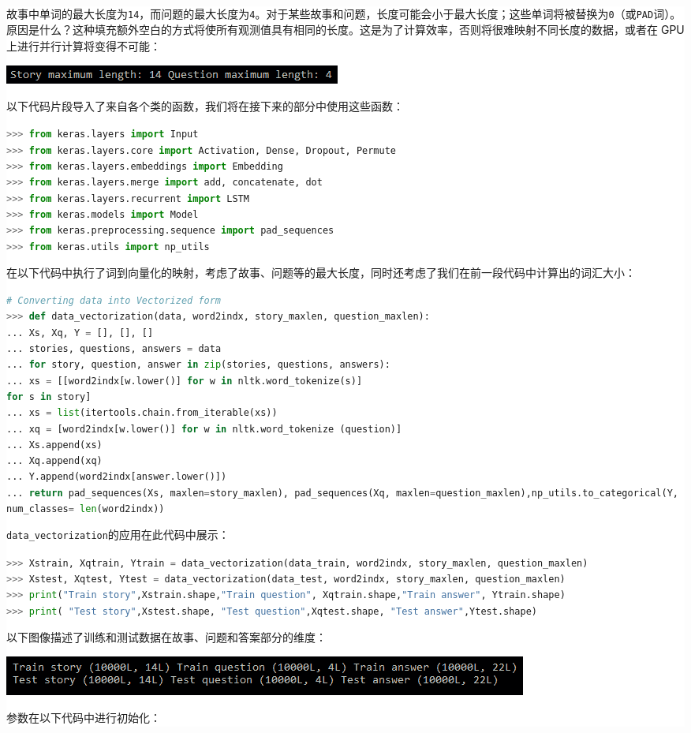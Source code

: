故事中单词的最大长度为`14`，而问题的最大长度为`4`。对于某些故事和问题，长度可能会小于最大长度；这些单词将被替换为`0`（或`PAD`词）。原因是什么？这种填充额外空白的方式将使所有观测值具有相同的长度。这是为了计算效率，否则将很难映射不同长度的数据，或者在 GPU 上进行并行计算将变得不可能：

![](img/84c1ebfd-8183-4b30-b28c-f9bba117674b.png)

以下代码片段导入了来自各个类的函数，我们将在接下来的部分中使用这些函数：

```py
>>> from keras.layers import Input
>>> from keras.layers.core import Activation, Dense, Dropout, Permute
>>> from keras.layers.embeddings import Embedding
>>> from keras.layers.merge import add, concatenate, dot
>>> from keras.layers.recurrent import LSTM
>>> from keras.models import Model
>>> from keras.preprocessing.sequence import pad_sequences
>>> from keras.utils import np_utils
```

在以下代码中执行了词到向量化的映射，考虑了故事、问题等的最大长度，同时还考虑了我们在前一段代码中计算出的词汇大小：

```py
# Converting data into Vectorized form
>>> def data_vectorization(data, word2indx, story_maxlen, question_maxlen):
... Xs, Xq, Y = [], [], []
... stories, questions, answers = data
... for story, question, answer in zip(stories, questions, answers):
... xs = [[word2indx[w.lower()] for w in nltk.word_tokenize(s)]
for s in story]
... xs = list(itertools.chain.from_iterable(xs))
... xq = [word2indx[w.lower()] for w in nltk.word_tokenize (question)]
... Xs.append(xs)
... Xq.append(xq)
... Y.append(word2indx[answer.lower()])
... return pad_sequences(Xs, maxlen=story_maxlen), pad_sequences(Xq, maxlen=question_maxlen),np_utils.to_categorical(Y, num_classes= len(word2indx))
```

`data_vectorization`的应用在此代码中展示：

```py
>>> Xstrain, Xqtrain, Ytrain = data_vectorization(data_train, word2indx, story_maxlen, question_maxlen)
>>> Xstest, Xqtest, Ytest = data_vectorization(data_test, word2indx, story_maxlen, question_maxlen)
>>> print("Train story",Xstrain.shape,"Train question", Xqtrain.shape,"Train answer", Ytrain.shape)
>>> print( "Test story",Xstest.shape, "Test question",Xqtest.shape, "Test answer",Ytest.shape)
```

以下图像描述了训练和测试数据在故事、问题和答案部分的维度：

![](img/8133b229-445b-4f66-a8e7-9a239f8070d2.png)

参数在以下代码中进行初始化：
